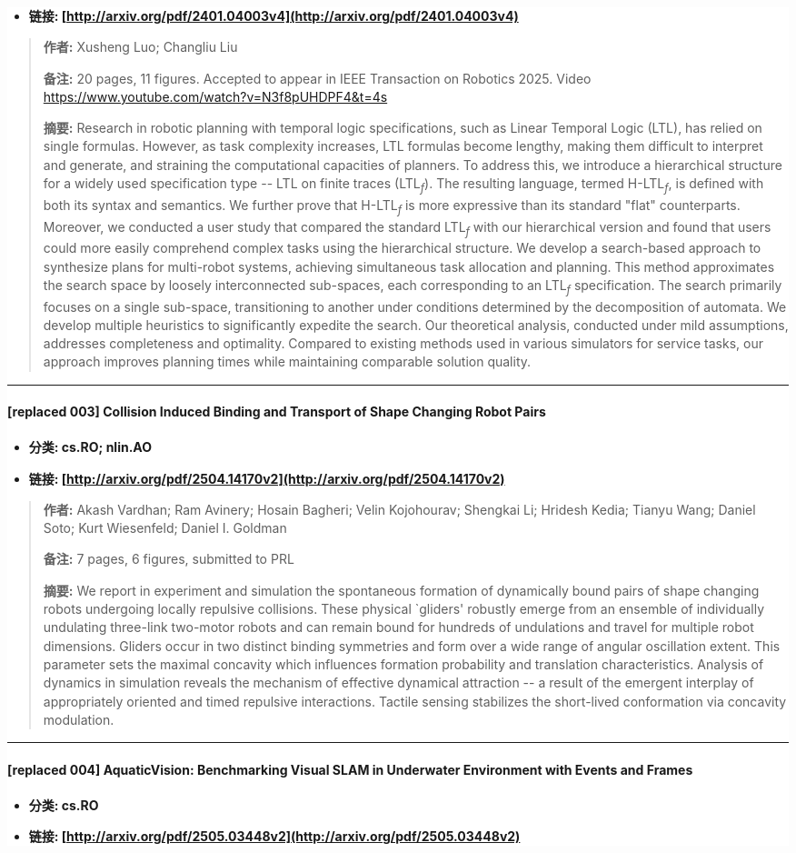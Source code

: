 - **链接: [http://arxiv.org/pdf/2401.04003v4](http://arxiv.org/pdf/2401.04003v4)**

> **作者:** Xusheng Luo; Changliu Liu
>
> **备注:** 20 pages, 11 figures. Accepted to appear in IEEE Transaction on Robotics 2025. Video https://www.youtube.com/watch?v=N3f8pUHDPF4&t=4s
>
> **摘要:** Research in robotic planning with temporal logic specifications, such as Linear Temporal Logic (LTL), has relied on single formulas. However, as task complexity increases, LTL formulas become lengthy, making them difficult to interpret and generate, and straining the computational capacities of planners. To address this, we introduce a hierarchical structure for a widely used specification type -- LTL on finite traces (LTL$_f$). The resulting language, termed H-LTL$_f$, is defined with both its syntax and semantics. We further prove that H-LTL$_f$ is more expressive than its standard "flat" counterparts. Moreover, we conducted a user study that compared the standard LTL$_f$ with our hierarchical version and found that users could more easily comprehend complex tasks using the hierarchical structure. We develop a search-based approach to synthesize plans for multi-robot systems, achieving simultaneous task allocation and planning. This method approximates the search space by loosely interconnected sub-spaces, each corresponding to an LTL$_f$ specification. The search primarily focuses on a single sub-space, transitioning to another under conditions determined by the decomposition of automata. We develop multiple heuristics to significantly expedite the search. Our theoretical analysis, conducted under mild assumptions, addresses completeness and optimality. Compared to existing methods used in various simulators for service tasks, our approach improves planning times while maintaining comparable solution quality.
>
---
#### [replaced 003] Collision Induced Binding and Transport of Shape Changing Robot Pairs
- **分类: cs.RO; nlin.AO**

- **链接: [http://arxiv.org/pdf/2504.14170v2](http://arxiv.org/pdf/2504.14170v2)**

> **作者:** Akash Vardhan; Ram Avinery; Hosain Bagheri; Velin Kojohourav; Shengkai Li; Hridesh Kedia; Tianyu Wang; Daniel Soto; Kurt Wiesenfeld; Daniel I. Goldman
>
> **备注:** 7 pages, 6 figures, submitted to PRL
>
> **摘要:** We report in experiment and simulation the spontaneous formation of dynamically bound pairs of shape changing robots undergoing locally repulsive collisions. These physical `gliders' robustly emerge from an ensemble of individually undulating three-link two-motor robots and can remain bound for hundreds of undulations and travel for multiple robot dimensions. Gliders occur in two distinct binding symmetries and form over a wide range of angular oscillation extent. This parameter sets the maximal concavity which influences formation probability and translation characteristics. Analysis of dynamics in simulation reveals the mechanism of effective dynamical attraction -- a result of the emergent interplay of appropriately oriented and timed repulsive interactions. Tactile sensing stabilizes the short-lived conformation via concavity modulation.
>
---
#### [replaced 004] AquaticVision: Benchmarking Visual SLAM in Underwater Environment with Events and Frames
- **分类: cs.RO**

- **链接: [http://arxiv.org/pdf/2505.03448v2](http://arxiv.org/pdf/2505.03448v2)**
